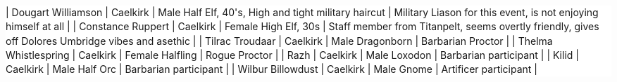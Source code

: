 | Dougart Williamson   | Caelkirk                       | Male Half Elf, 40's, High and tight military haircut                                                                                                                                                                                                                                                                                                                                                                                                                                                                                                                                                                                                   | Military Liason for this event, is not enjoying himself at all                                     |
| Constance Ruppert    | Caelkirk                       | Female High Elf, 30s                                                                                                                                                                                                                                                                                                                                                                                                                                                                                                                                                                                                                                   | Staff member from Titanpelt, seems overtly friendly, gives off Dolores Umbridge vibes and asethic  |
| Tilrac Troudaar      | Caelkirk                       | Male Dragonborn                                                                                                                                                                                                                                                                                                                                                                                                                                                                                                                                                                                                                                        | Barbarian Proctor                                                                                  |
| Thelma Whistlespring | Caelkirk                       | Female Halfling                                                                                                                                                                                                                                                                                                                                                                                                                                                                                                                                                                                                                                        | Rogue Proctor                                                                                      |
| Razh                 | Caelkirk                       | Male Loxodon                                                                                                                                                                                                                                                                                                                                                                                                                                                                                                                                                                                                                                           | Barbarian participant                                                                              |
| Kilid                | Caelkirk                       | Male Half Orc                                                                                                                                                                                                                                                                                                                                                                                                                                                                                                                                                                                                                                          | Barbarian participant                                                                              |
| Wilbur Billowdust    | Caelkirk                       | Male Gnome                                                                                                                                                                                                                                                                                                                                                                                                                                                                                                                                                                                                                                             | Artificer participant                                                                              |